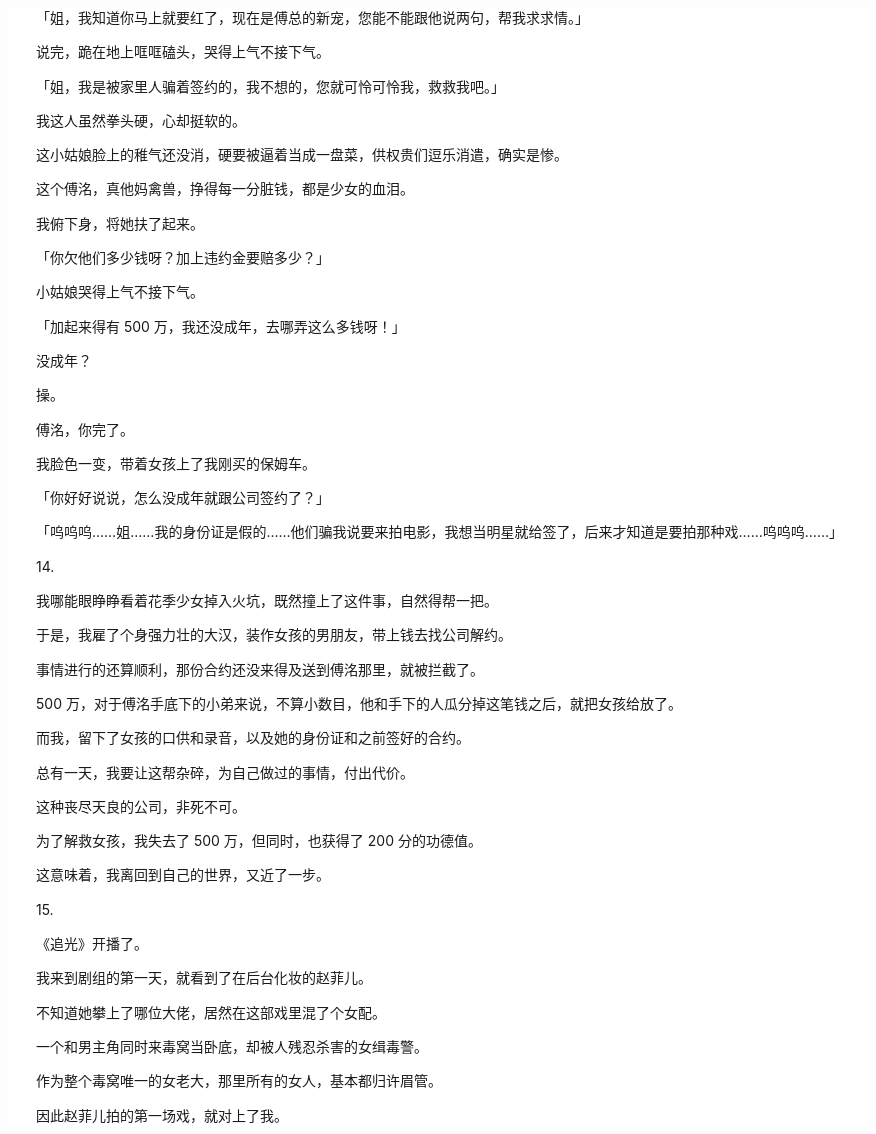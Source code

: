 &emsp;&emsp;「姐，我知道你马上就要红了，现在是傅总的新宠，您能不能跟他说两句，帮我求求情。」  
  
&emsp;&emsp;说完，跪在地上哐哐磕头，哭得上气不接下气。  
  
&emsp;&emsp;「姐，我是被家里人骗着签约的，我不想的，您就可怜可怜我，救救我吧。」  
  
&emsp;&emsp;我这人虽然拳头硬，心却挺软的。  
  
&emsp;&emsp;这小姑娘脸上的稚气还没消，硬要被逼着当成一盘菜，供权贵们逗乐消遣，确实是惨。  
  
&emsp;&emsp;这个傅洺，真他妈禽兽，挣得每一分脏钱，都是少女的血泪。  
  
&emsp;&emsp;我俯下身，将她扶了起来。  
  
&emsp;&emsp;「你欠他们多少钱呀？加上违约金要赔多少？」  
  
&emsp;&emsp;小姑娘哭得上气不接下气。  
  
&emsp;&emsp;「加起来得有 500 万，我还没成年，去哪弄这么多钱呀！」  
  
&emsp;&emsp;没成年？  
  
&emsp;&emsp;操。  
  
&emsp;&emsp;傅洺，你完了。  
  
&emsp;&emsp;我脸色一变，带着女孩上了我刚买的保姆车。  
  
&emsp;&emsp;「你好好说说，怎么没成年就跟公司签约了？」  
  
&emsp;&emsp;「呜呜呜……姐……我的身份证是假的……他们骗我说要来拍电影，我想当明星就给签了，后来才知道是要拍那种戏……呜呜呜……」  
  
&emsp;&emsp;14.  
  
&emsp;&emsp;我哪能眼睁睁看着花季少女掉入火坑，既然撞上了这件事，自然得帮一把。  
  
&emsp;&emsp;于是，我雇了个身强力壮的大汉，装作女孩的男朋友，带上钱去找公司解约。  
  
&emsp;&emsp;事情进行的还算顺利，那份合约还没来得及送到傅洺那里，就被拦截了。  
  
&emsp;&emsp;500 万，对于傅洺手底下的小弟来说，不算小数目，他和手下的人瓜分掉这笔钱之后，就把女孩给放了。  
  
&emsp;&emsp;而我，留下了女孩的口供和录音，以及她的身份证和之前签好的合约。  
  
&emsp;&emsp;总有一天，我要让这帮杂碎，为自己做过的事情，付出代价。  
  
&emsp;&emsp;这种丧尽天良的公司，非死不可。  
  
&emsp;&emsp;为了解救女孩，我失去了 500 万，但同时，也获得了 200 分的功德值。  
  
&emsp;&emsp;这意味着，我离回到自己的世界，又近了一步。  
  
&emsp;&emsp;15.  
  
&emsp;&emsp;《追光》开播了。  
  
&emsp;&emsp;我来到剧组的第一天，就看到了在后台化妆的赵菲儿。  
  
&emsp;&emsp;不知道她攀上了哪位大佬，居然在这部戏里混了个女配。  
  
&emsp;&emsp;一个和男主角同时来毒窝当卧底，却被人残忍杀害的女缉毒警。  
  
&emsp;&emsp;作为整个毒窝唯一的女老大，那里所有的女人，基本都归许眉管。  
  
&emsp;&emsp;因此赵菲儿拍的第一场戏，就对上了我。  
  